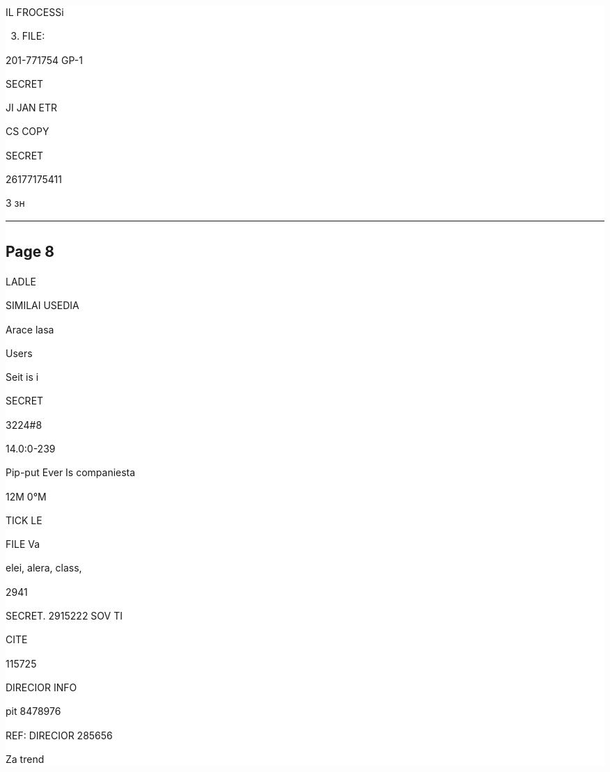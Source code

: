 IL FROCESSi

3. FILE:

201-771754 GP-1

SECRET

JI JAN ETR

CS COPY

SECRET

26177175411

3 зн

---

## Page 8

LADLE

SIMILAI USEDIA

Arace lasa

Users

Seit is i

SECRET

3224#8

14.0:0-239

Pip-put Ever Is companiesta

12M 0°M

TICK LE

FILE Va

elei, alera, class,

2941

SECRET. 2915222 SOV TI

CITE

115725

DIRECIOR INFO

pit 8478976

REF: DIRECIOR 285656

Za trend
